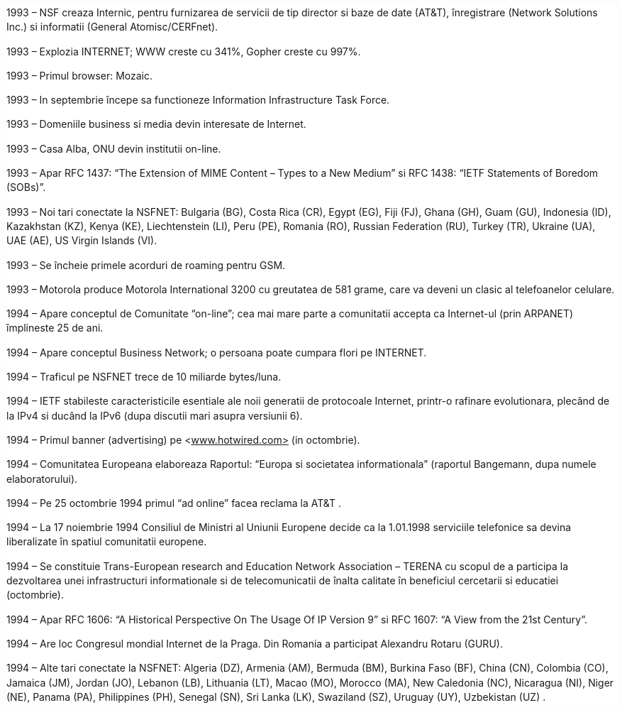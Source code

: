 1993 – NSF creaza Internic, pentru furnizarea de servicii de tip director si baze de date (AT&T), înregistrare (Network Solutions Inc.) si informatii (General Atomisc/CERFnet).

1993 – Explozia INTERNET; WWW creste cu 341%, Gopher creste cu 997%.

1993 – Primul browser: Mozaic.

1993 – In septembrie începe sa functioneze Information Infrastructure Task Force.

1993 – Domeniile business si media devin interesate de Internet.

1993 – Casa Alba, ONU devin institutii on-line.

1993 – Apar RFC 1437: “The Extension of MIME Content – Types to a New Medium” si RFC 1438: “IETF Statements of Boredom (SOBs)”.

1993 – Noi tari conectate la NSFNET: Bulgaria (BG), Costa Rica (CR), Egypt (EG), Fiji (FJ), Ghana (GH), Guam (GU), Indonesia (ID), Kazakhstan (KZ), Kenya (KE), Liechtenstein (LI), Peru (PE), Romania (RO), Russian Federation (RU), Turkey (TR), Ukraine (UA), UAE (AE), US Virgin Islands (VI).

1993 – Se încheie primele acorduri de roaming pentru GSM.

1993 – Motorola produce Motorola International 3200 cu greutatea de 581 grame, care va deveni un clasic al telefoanelor celulare.

1994 – Apare conceptul de Comunitate “on-line”; cea mai mare parte a comunitatii accepta ca Internet-ul (prin ARPANET) împlineste 25 de ani.

1994 – Apare conceptul Business Network; o persoana poate cumpara flori pe INTERNET.

1994 – Traficul pe NSFNET trece de 10 miliarde bytes/luna.

1994 – IETF stabileste caracteristicile esentiale ale noii generatii de protocoale Internet, printr-o rafinare evolutionara, plecând de la IPv4 si ducând la IPv6 (dupa discutii mari asupra versiunii 6).

1994 – Primul banner (advertising) pe <www.hotwired.com> (in octombrie).

1994 – Comunitatea Europeana elaboreaza Raportul: “Europa si societatea informationala” (raportul Bangemann, dupa numele elaboratorului).

1994 – Pe 25 octombrie 1994 primul “ad online” facea reclama la AT&T .

1994 – La 17 noiembrie 1994 Consiliul de Ministri al Uniunii Europene decide ca la 1.01.1998 serviciile telefonice sa devina liberalizate în spatiul comunitatii europene.

1994 – Se constituie Trans-European research and Education Network Association – TERENA cu scopul de a participa la dezvoltarea unei infrastructuri informationale si de telecomunicatii de înalta calitate în beneficiul cercetarii si educatiei (octombrie).

1994 – Apar RFC 1606: “A Historical Perspective On The Usage Of IP Version 9” si RFC 1607: “A View from the 21st Century”.

1994 – Are loc Congresul mondial Internet de la Praga. Din Romania a participat Alexandru Rotaru (GURU).

1994 – Alte tari conectate la NSFNET: Algeria (DZ), Armenia (AM), Bermuda (BM), Burkina Faso (BF), China (CN), Colombia (CO), Jamaica (JM), Jordan (JO), Lebanon (LB), Lithuania (LT), Macao (MO), Morocco (MA), New Caledonia (NC), Nicaragua (NI), Niger (NE), Panama (PA), Philippines (PH), Senegal (SN), Sri Lanka (LK), Swaziland (SZ), Uruguay (UY), Uzbekistan (UZ) .
